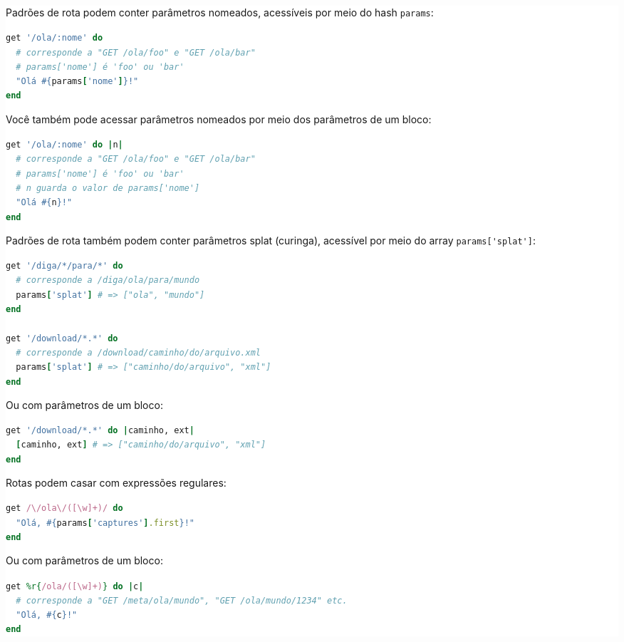 Padrões de rota podem conter parâmetros nomeados, acessíveis por meio do
hash `params`:

```ruby
get '/ola/:nome' do
  # corresponde a "GET /ola/foo" e "GET /ola/bar"
  # params['nome'] é 'foo' ou 'bar'
  "Olá #{params['nome']}!"
end
```

Você também pode acessar parâmetros nomeados por meio dos parâmetros de
um bloco:

```ruby
get '/ola/:nome' do |n|
  # corresponde a "GET /ola/foo" e "GET /ola/bar"
  # params['nome'] é 'foo' ou 'bar'
  # n guarda o valor de params['nome']
  "Olá #{n}!"
end
```

Padrões de rota também podem conter parâmetros splat (curinga),
acessível por meio do array `params['splat']`:

```ruby
get '/diga/*/para/*' do
  # corresponde a /diga/ola/para/mundo
  params['splat'] # => ["ola", "mundo"]
end

get '/download/*.*' do
  # corresponde a /download/caminho/do/arquivo.xml
  params['splat'] # => ["caminho/do/arquivo", "xml"]
end
```

Ou com parâmetros de um bloco:

```ruby
get '/download/*.*' do |caminho, ext|
  [caminho, ext] # => ["caminho/do/arquivo", "xml"]
end
```

Rotas podem casar com expressões regulares:

```ruby
get /\/ola\/([\w]+)/ do
  "Olá, #{params['captures'].first}!"
end
```

Ou com parâmetros de um bloco:

```ruby
get %r{/ola/([\w]+)} do |c|
  # corresponde a "GET /meta/ola/mundo", "GET /ola/mundo/1234" etc.
  "Olá, #{c}!"
end
```
